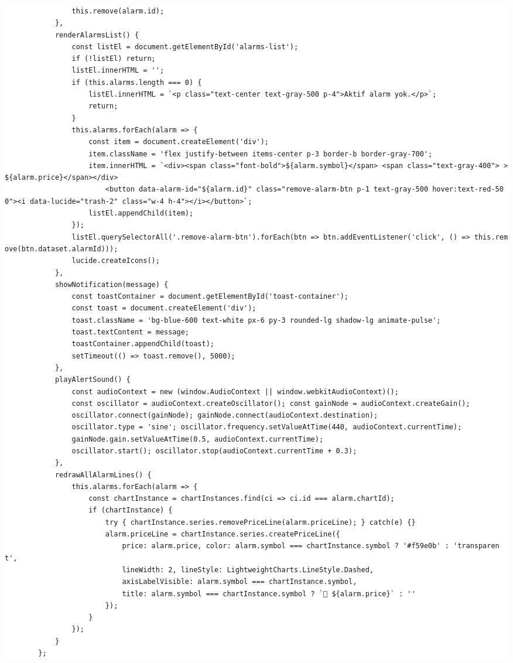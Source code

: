                     this.remove(alarm.id);
                },
                renderAlarmsList() {
                    const listEl = document.getElementById('alarms-list');
                    if (!listEl) return;
                    listEl.innerHTML = '';
                    if (this.alarms.length === 0) {
                        listEl.innerHTML = `<p class="text-center text-gray-500 p-4">Aktif alarm yok.</p>`;
                        return;
                    }
                    this.alarms.forEach(alarm => {
                        const item = document.createElement('div');
                        item.className = 'flex justify-between items-center p-3 border-b border-gray-700';
                        item.innerHTML = `<div><span class="font-bold">${alarm.symbol}</span> <span class="text-gray-400"> > ${alarm.price}</span></div>
                            <button data-alarm-id="${alarm.id}" class="remove-alarm-btn p-1 text-gray-500 hover:text-red-500"><i data-lucide="trash-2" class="w-4 h-4"></i></button>`;
                        listEl.appendChild(item);
                    });
                    listEl.querySelectorAll('.remove-alarm-btn').forEach(btn => btn.addEventListener('click', () => this.remove(btn.dataset.alarmId)));
                    lucide.createIcons();
                },
                showNotification(message) {
                    const toastContainer = document.getElementById('toast-container');
                    const toast = document.createElement('div');
                    toast.className = 'bg-blue-600 text-white px-6 py-3 rounded-lg shadow-lg animate-pulse';
                    toast.textContent = message;
                    toastContainer.appendChild(toast);
                    setTimeout(() => toast.remove(), 5000);
                },
                playAlertSound() {
                    const audioContext = new (window.AudioContext || window.webkitAudioContext)();
                    const oscillator = audioContext.createOscillator(); const gainNode = audioContext.createGain();
                    oscillator.connect(gainNode); gainNode.connect(audioContext.destination);
                    oscillator.type = 'sine'; oscillator.frequency.setValueAtTime(440, audioContext.currentTime);
                    gainNode.gain.setValueAtTime(0.5, audioContext.currentTime);
                    oscillator.start(); oscillator.stop(audioContext.currentTime + 0.3);
                },
                redrawAllAlarmLines() {
                    this.alarms.forEach(alarm => {
                        const chartInstance = chartInstances.find(ci => ci.id === alarm.chartId);
                        if (chartInstance) {
                            try { chartInstance.series.removePriceLine(alarm.priceLine); } catch(e) {}
                            alarm.priceLine = chartInstance.series.createPriceLine({
                                price: alarm.price, color: alarm.symbol === chartInstance.symbol ? '#f59e0b' : 'transparent',
                                lineWidth: 2, lineStyle: LightweightCharts.LineStyle.Dashed,
                                axisLabelVisible: alarm.symbol === chartInstance.symbol,
                                title: alarm.symbol === chartInstance.symbol ? `🔔 ${alarm.price}` : ''
                            });
                        }
                    });
                }
            };
            